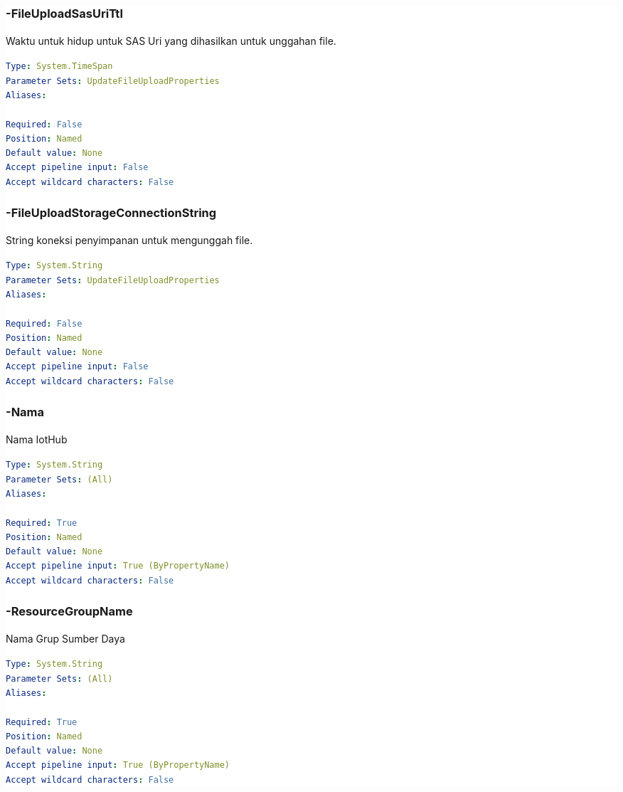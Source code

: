 ### -FileUploadSasUriTtl
Waktu untuk hidup untuk SAS Uri yang dihasilkan untuk unggahan file. 

```yaml
Type: System.TimeSpan
Parameter Sets: UpdateFileUploadProperties
Aliases:

Required: False
Position: Named
Default value: None
Accept pipeline input: False
Accept wildcard characters: False
```

### -FileUploadStorageConnectionString
String koneksi penyimpanan untuk mengunggah file. 

```yaml
Type: System.String
Parameter Sets: UpdateFileUploadProperties
Aliases:

Required: False
Position: Named
Default value: None
Accept pipeline input: False
Accept wildcard characters: False
```

### -Nama
Nama IotHub

```yaml
Type: System.String
Parameter Sets: (All)
Aliases:

Required: True
Position: Named
Default value: None
Accept pipeline input: True (ByPropertyName)
Accept wildcard characters: False
```

### -ResourceGroupName
Nama Grup Sumber Daya

```yaml
Type: System.String
Parameter Sets: (All)
Aliases:

Required: True
Position: Named
Default value: None
Accept pipeline input: True (ByPropertyName)
Accept wildcard characters: False
```
